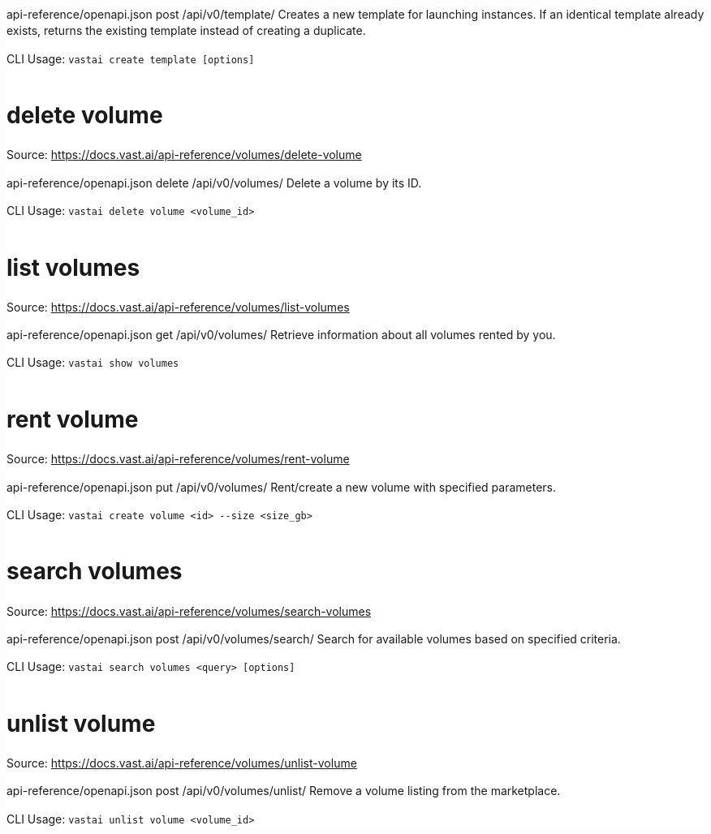 api-reference/openapi.json post /api/v0/template/
Creates a new template for launching instances. If an identical template already exists, returns the existing template instead of creating a duplicate.

CLI Usage: `vastai create template [options]`



# delete volume
Source: https://docs.vast.ai/api-reference/volumes/delete-volume

api-reference/openapi.json delete /api/v0/volumes/
Delete a volume by its ID.

CLI Usage: `vastai delete volume <volume_id>`



# list volumes
Source: https://docs.vast.ai/api-reference/volumes/list-volumes

api-reference/openapi.json get /api/v0/volumes/
Retrieve information about all volumes rented by you.

CLI Usage: `vastai show volumes`



# rent volume
Source: https://docs.vast.ai/api-reference/volumes/rent-volume

api-reference/openapi.json put /api/v0/volumes/
Rent/create a new volume with specified parameters.

CLI Usage: `vastai create volume <id> --size <size_gb>`



# search volumes
Source: https://docs.vast.ai/api-reference/volumes/search-volumes

api-reference/openapi.json post /api/v0/volumes/search/
Search for available volumes based on specified criteria.

CLI Usage: `vastai search volumes <query> [options]`



# unlist volume
Source: https://docs.vast.ai/api-reference/volumes/unlist-volume

api-reference/openapi.json post /api/v0/volumes/unlist/
Remove a volume listing from the marketplace.

CLI Usage: `vastai unlist volume <volume_id>`
